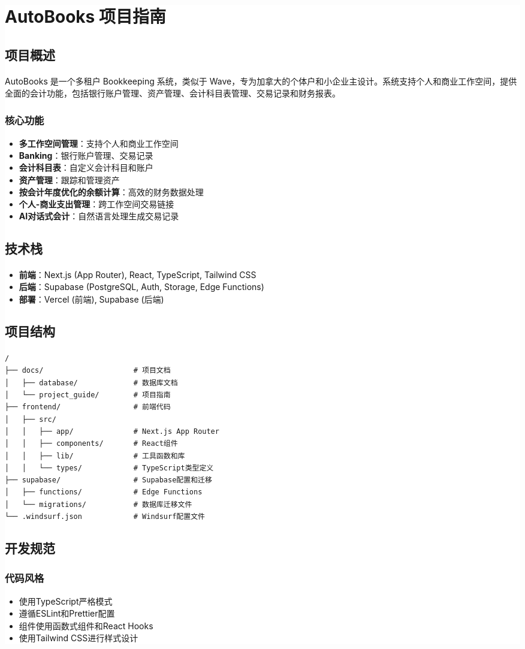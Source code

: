 # AutoBooks 项目指南

## 项目概述

AutoBooks 是一个多租户 Bookkeeping 系统，类似于 Wave，专为加拿大的个体户和小企业主设计。系统支持个人和商业工作空间，提供全面的会计功能，包括银行账户管理、资产管理、会计科目表管理、交易记录和财务报表。

### 核心功能

- **多工作空间管理**：支持个人和商业工作空间
- **Banking**：银行账户管理、交易记录
- **会计科目表**：自定义会计科目和账户
- **资产管理**：跟踪和管理资产
- **按会计年度优化的余额计算**：高效的财务数据处理
- **个人-商业支出管理**：跨工作空间交易链接
- **AI对话式会计**：自然语言处理生成交易记录

## 技术栈

- **前端**：Next.js (App Router), React, TypeScript, Tailwind CSS
- **后端**：Supabase (PostgreSQL, Auth, Storage, Edge Functions)
- **部署**：Vercel (前端), Supabase (后端)

## 项目结构

```
/
├── docs/                     # 项目文档
│   ├── database/             # 数据库文档
│   └── project_guide/        # 项目指南
├── frontend/                 # 前端代码
│   ├── src/
│   │   ├── app/              # Next.js App Router
│   │   ├── components/       # React组件
│   │   ├── lib/              # 工具函数和库
│   │   └── types/            # TypeScript类型定义
├── supabase/                 # Supabase配置和迁移
│   ├── functions/            # Edge Functions
│   └── migrations/           # 数据库迁移文件
└── .windsurf.json            # Windsurf配置文件
```

## 开发规范

### 代码风格

- 使用TypeScript严格模式
- 遵循ESLint和Prettier配置
- 组件使用函数式组件和React Hooks
- 使用Tailwind CSS进行样式设计

